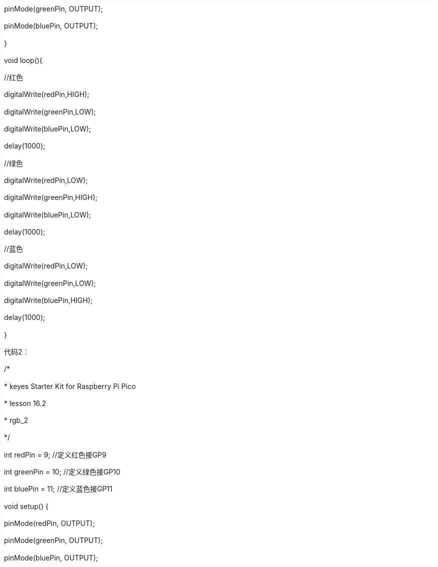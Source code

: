 pinMode(greenPin, OUTPUT);

pinMode(bluePin, OUTPUT);

}

void loop(){

//红色

digitalWrite(redPin,HIGH);

digitalWrite(greenPin,LOW);

digitalWrite(bluePin,LOW);

delay(1000);

//绿色

digitalWrite(redPin,LOW);

digitalWrite(greenPin,HIGH);

digitalWrite(bluePin,LOW);

delay(1000);

//蓝色

digitalWrite(redPin,LOW);

digitalWrite(greenPin,LOW);

digitalWrite(bluePin,HIGH);

delay(1000);

}

代码2：

/\*

\* keyes Starter Kit for Raspberry Pi Pico

\* lesson 16.2

\* rgb_2

\*/

int redPin = 9; //定义红色接GP9

int greenPin = 10; //定义绿色接GP10

int bluePin = 11; //定义蓝色接GP11

void setup() {

pinMode(redPin, OUTPUT);

pinMode(greenPin, OUTPUT);

pinMode(bluePin, OUTPUT);
